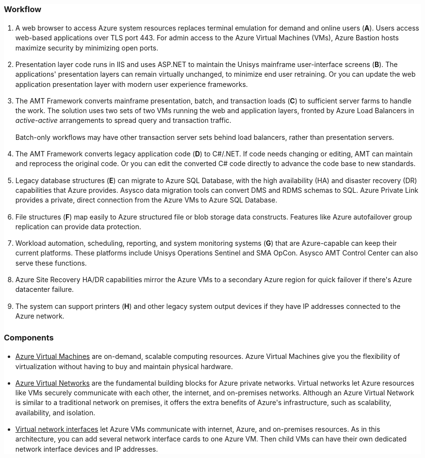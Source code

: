 
### Workflow

1. A web browser to access Azure system resources replaces terminal emulation for demand and online users (**A**). Users access web-based applications over TLS port 443. For admin access to the Azure Virtual Machines (VMs), Azure Bastion hosts maximize security by minimizing open ports.

2. Presentation layer code runs in IIS and uses ASP.NET to maintain the Unisys mainframe user-interface screens (**B**). The applications' presentation layers can remain virtually unchanged, to minimize end user retraining. Or you can update the web application presentation layer with modern user experience frameworks.

3. The AMT Framework converts mainframe presentation, batch, and transaction loads (**C**) to sufficient server farms to handle the work. The solution uses two sets of two VMs running the web and application layers, fronted by Azure Load Balancers in *active-active* arrangements to spread query and transaction traffic.

   Batch-only workflows may have other transaction server sets behind load balancers, rather than presentation servers.

4. The AMT Framework converts legacy application code (**D**) to C#/.NET. If code needs changing or editing, AMT can maintain and reprocess the original code. Or you can edit the converted C# code directly to advance the code base to new standards.

5. Legacy database structures (**E**) can migrate to Azure SQL Database, with the high availability (HA) and disaster recovery (DR) capabilities that Azure provides. Asysco data migration tools can convert DMS and RDMS schemas to SQL. Azure Private Link provides a private, direct connection from the Azure VMs to Azure SQL Database.

6. File structures (**F**) map easily to Azure structured file or blob storage data constructs. Features like Azure autofailover group replication can provide data protection.

7. Workload automation, scheduling, reporting, and system monitoring systems (**G**) that are Azure-capable can keep their current platforms. These platforms include Unisys Operations Sentinel and SMA OpCon. Asysco AMT Control Center can also serve these functions.

8. Azure Site Recovery HA/DR capabilities mirror the Azure VMs to a secondary Azure region for quick failover if there's Azure datacenter failure.

9. The system can support printers (**H**) and other legacy system output devices if they have IP addresses connected to the Azure network.

### Components

- [Azure Virtual Machines](https://azure.microsoft.com/services/virtual-machines) are on-demand, scalable computing resources. Azure Virtual Machines give you the flexibility of virtualization without having to buy and maintain physical hardware.

- [Azure Virtual Networks](/azure/virtual-network/virtual-networks-overview) are the fundamental building blocks for Azure private networks. Virtual networks let Azure resources like VMs securely communicate with each other, the internet, and on-premises networks. Although an Azure Virtual Network is similar to a traditional network on premises, it offers the extra benefits of Azure's infrastructure, such as scalability, availability, and isolation.

- [Virtual network interfaces](/azure/virtual-network/virtual-network-network-interface) let Azure VMs communicate with internet, Azure, and on-premises resources. As in this architecture, you can add several network interface cards to one Azure VM. Then child VMs can have their own dedicated network interface devices and IP addresses.
